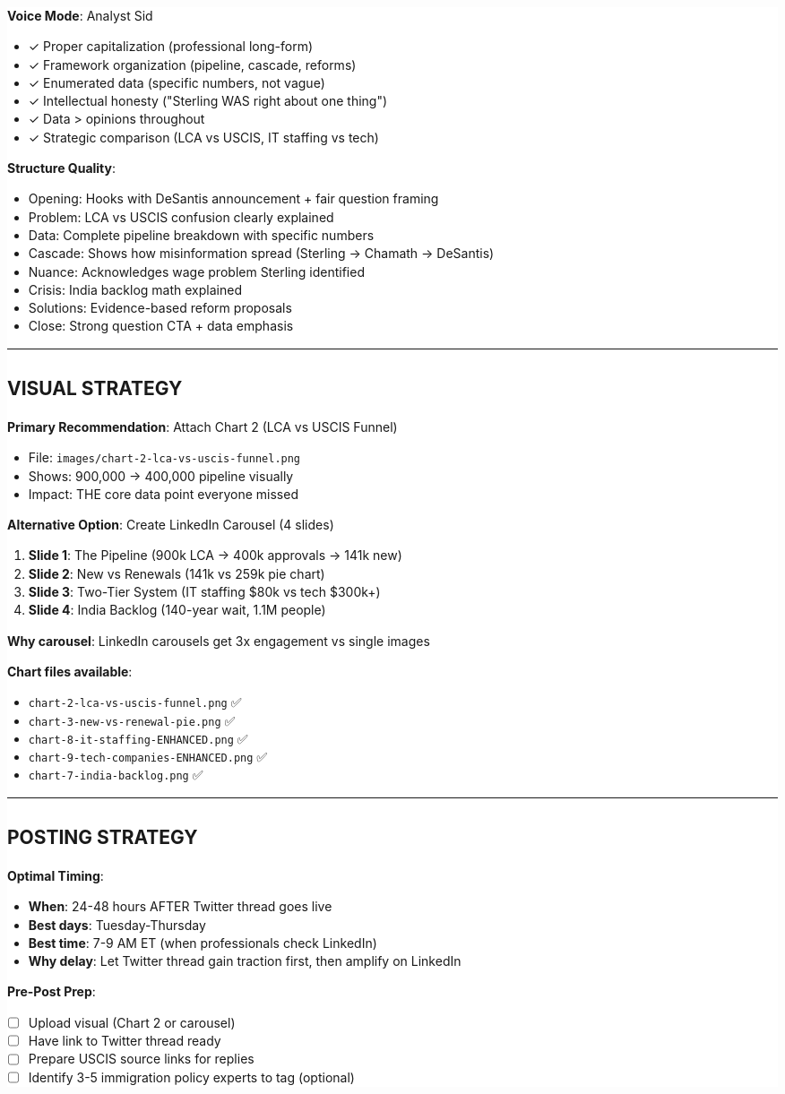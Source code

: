 **Voice Mode**: Analyst Sid
- ✓ Proper capitalization (professional long-form)
- ✓ Framework organization (pipeline, cascade, reforms)
- ✓ Enumerated data (specific numbers, not vague)
- ✓ Intellectual honesty ("Sterling WAS right about one thing")
- ✓ Data > opinions throughout
- ✓ Strategic comparison (LCA vs USCIS, IT staffing vs tech)

**Structure Quality**:
- Opening: Hooks with DeSantis announcement + fair question framing
- Problem: LCA vs USCIS confusion clearly explained
- Data: Complete pipeline breakdown with specific numbers
- Cascade: Shows how misinformation spread (Sterling → Chamath → DeSantis)
- Nuance: Acknowledges wage problem Sterling identified
- Crisis: India backlog math explained
- Solutions: Evidence-based reform proposals
- Close: Strong question CTA + data emphasis

---

## VISUAL STRATEGY

**Primary Recommendation**: Attach Chart 2 (LCA vs USCIS Funnel)
- File: `images/chart-2-lca-vs-uscis-funnel.png`
- Shows: 900,000 → 400,000 pipeline visually
- Impact: THE core data point everyone missed

**Alternative Option**: Create LinkedIn Carousel (4 slides)
1. **Slide 1**: The Pipeline (900k LCA → 400k approvals → 141k new)
2. **Slide 2**: New vs Renewals (141k vs 259k pie chart)
3. **Slide 3**: Two-Tier System (IT staffing $80k vs tech $300k+)
4. **Slide 4**: India Backlog (140-year wait, 1.1M people)

**Why carousel**: LinkedIn carousels get 3x engagement vs single images

**Chart files available**:
- `chart-2-lca-vs-uscis-funnel.png` ✅
- `chart-3-new-vs-renewal-pie.png` ✅
- `chart-8-it-staffing-ENHANCED.png` ✅
- `chart-9-tech-companies-ENHANCED.png` ✅
- `chart-7-india-backlog.png` ✅

---

## POSTING STRATEGY

**Optimal Timing**:
- **When**: 24-48 hours AFTER Twitter thread goes live
- **Best days**: Tuesday-Thursday
- **Best time**: 7-9 AM ET (when professionals check LinkedIn)
- **Why delay**: Let Twitter thread gain traction first, then amplify on LinkedIn

**Pre-Post Prep**:
- [ ] Upload visual (Chart 2 or carousel)
- [ ] Have link to Twitter thread ready
- [ ] Prepare USCIS source links for replies
- [ ] Identify 3-5 immigration policy experts to tag (optional)
